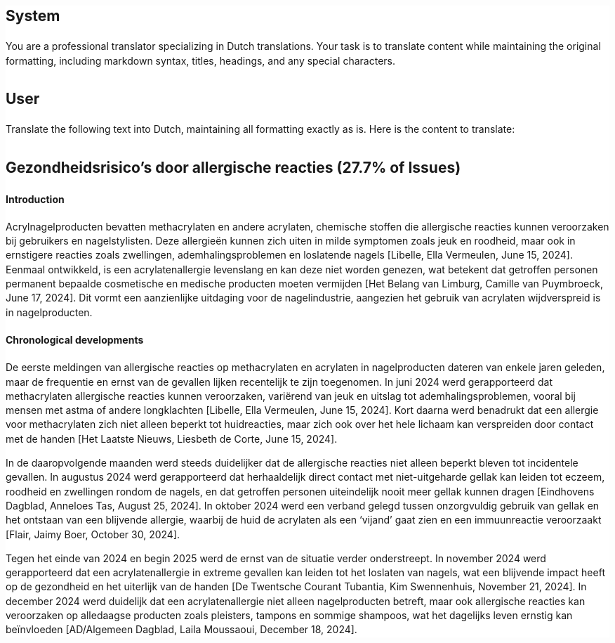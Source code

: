 ## System

You are a professional translator specializing in Dutch translations. 
Your task is to translate content while maintaining the original formatting, including markdown syntax, 
titles, headings, and any special characters.

## User

Translate the following text into Dutch, maintaining all formatting exactly as is.
Here is the content to translate:


<h2 id='gezondheidsrisicos-door-allergische-reacties'>Gezondheidsrisico’s door allergische reacties (27.7% of Issues)</h2>



#### Introduction  

Acrylnagelproducten bevatten methacrylaten en andere acrylaten, chemische stoffen die allergische reacties kunnen veroorzaken bij gebruikers en nagelstylisten. Deze allergieën kunnen zich uiten in milde symptomen zoals jeuk en roodheid, maar ook in ernstigere reacties zoals zwellingen, ademhalingsproblemen en loslatende nagels [Libelle, Ella Vermeulen, June 15, 2024]. Eenmaal ontwikkeld, is een acrylatenallergie levenslang en kan deze niet worden genezen, wat betekent dat getroffen personen permanent bepaalde cosmetische en medische producten moeten vermijden [Het Belang van Limburg, Camille van Puymbroeck, June 17, 2024]. Dit vormt een aanzienlijke uitdaging voor de nagelindustrie, aangezien het gebruik van acrylaten wijdverspreid is in nagelproducten.  

#### Chronological developments  

De eerste meldingen van allergische reacties op methacrylaten en acrylaten in nagelproducten dateren van enkele jaren geleden, maar de frequentie en ernst van de gevallen lijken recentelijk te zijn toegenomen. In juni 2024 werd gerapporteerd dat methacrylaten allergische reacties kunnen veroorzaken, variërend van jeuk en uitslag tot ademhalingsproblemen, vooral bij mensen met astma of andere longklachten [Libelle, Ella Vermeulen, June 15, 2024]. Kort daarna werd benadrukt dat een allergie voor methacrylaten zich niet alleen beperkt tot huidreacties, maar zich ook over het hele lichaam kan verspreiden door contact met de handen [Het Laatste Nieuws, Liesbeth de Corte, June 15, 2024].  

In de daaropvolgende maanden werd steeds duidelijker dat de allergische reacties niet alleen beperkt bleven tot incidentele gevallen. In augustus 2024 werd gerapporteerd dat herhaaldelijk direct contact met niet-uitgeharde gellak kan leiden tot eczeem, roodheid en zwellingen rondom de nagels, en dat getroffen personen uiteindelijk nooit meer gellak kunnen dragen [Eindhovens Dagblad, Anneloes Tas, August 25, 2024]. In oktober 2024 werd een verband gelegd tussen onzorgvuldig gebruik van gellak en het ontstaan van een blijvende allergie, waarbij de huid de acrylaten als een ‘vijand’ gaat zien en een immuunreactie veroorzaakt [Flair, Jaimy Boer, October 30, 2024].  

Tegen het einde van 2024 en begin 2025 werd de ernst van de situatie verder onderstreept. In november 2024 werd gerapporteerd dat een acrylatenallergie in extreme gevallen kan leiden tot het loslaten van nagels, wat een blijvende impact heeft op de gezondheid en het uiterlijk van de handen [De Twentsche Courant Tubantia, Kim Swennenhuis, November 21, 2024]. In december 2024 werd duidelijk dat een acrylatenallergie niet alleen nagelproducten betreft, maar ook allergische reacties kan veroorzaken op alledaagse producten zoals pleisters, tampons en sommige shampoos, wat het dagelijks leven ernstig kan beïnvloeden [AD/Algemeen Dagblad, Laila Moussaoui, December 18, 2024].  
